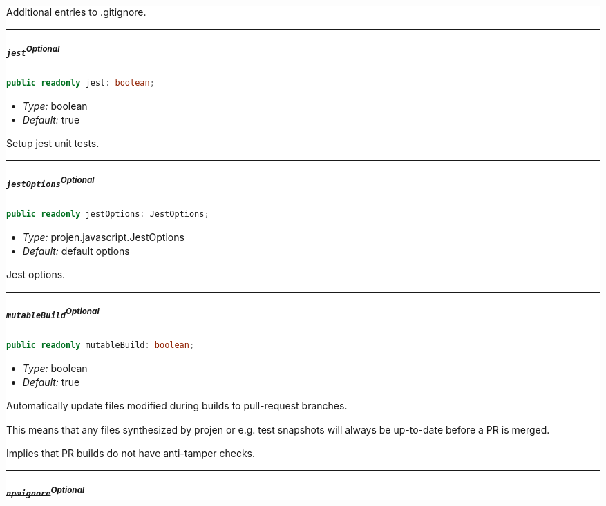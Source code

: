 Additional entries to .gitignore.

---

##### `jest`<sup>Optional</sup> <a name="jest" id="@miekassu/projen-nextjs-ts-package.NextJsTypeScriptProjectOptions.property.jest"></a>

```typescript
public readonly jest: boolean;
```

- *Type:* boolean
- *Default:* true

Setup jest unit tests.

---

##### `jestOptions`<sup>Optional</sup> <a name="jestOptions" id="@miekassu/projen-nextjs-ts-package.NextJsTypeScriptProjectOptions.property.jestOptions"></a>

```typescript
public readonly jestOptions: JestOptions;
```

- *Type:* projen.javascript.JestOptions
- *Default:* default options

Jest options.

---

##### `mutableBuild`<sup>Optional</sup> <a name="mutableBuild" id="@miekassu/projen-nextjs-ts-package.NextJsTypeScriptProjectOptions.property.mutableBuild"></a>

```typescript
public readonly mutableBuild: boolean;
```

- *Type:* boolean
- *Default:* true

Automatically update files modified during builds to pull-request branches.

This means
that any files synthesized by projen or e.g. test snapshots will always be up-to-date
before a PR is merged.

Implies that PR builds do not have anti-tamper checks.

---

##### ~~`npmignore`~~<sup>Optional</sup> <a name="npmignore" id="@miekassu/projen-nextjs-ts-package.NextJsTypeScriptProjectOptions.property.npmignore"></a>
